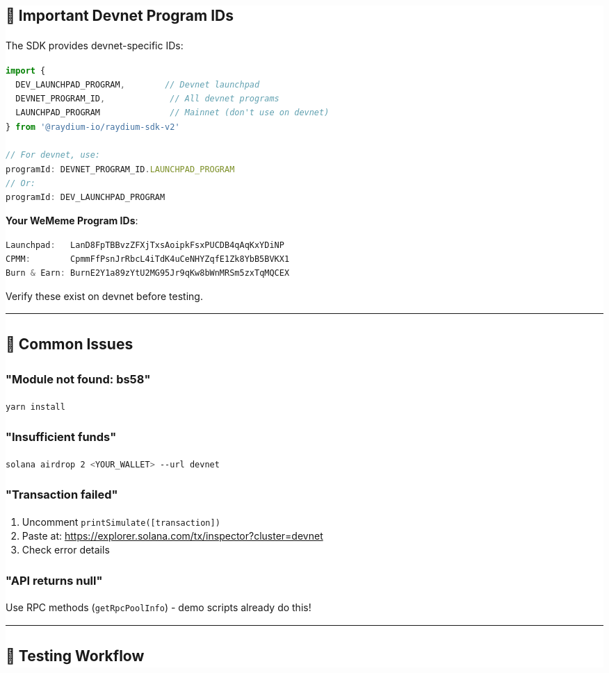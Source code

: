 ## 🔑 Important Devnet Program IDs

The SDK provides devnet-specific IDs:

```typescript
import {
  DEV_LAUNCHPAD_PROGRAM,        // Devnet launchpad
  DEVNET_PROGRAM_ID,             // All devnet programs
  LAUNCHPAD_PROGRAM              // Mainnet (don't use on devnet)
} from '@raydium-io/raydium-sdk-v2'

// For devnet, use:
programId: DEVNET_PROGRAM_ID.LAUNCHPAD_PROGRAM
// Or:
programId: DEV_LAUNCHPAD_PROGRAM
```

**Your WeMeme Program IDs**:
```typescript
Launchpad:   LanD8FpTBBvzZFXjTxsAoipkFsxPUCDB4qAqKxYDiNP
CPMM:        CpmmFfPsnJrRbcL4iTdK4uCeNHYZqfE1Zk8YbB5BVKX1
Burn & Earn: BurnE2Y1a89zYtU2MG95Jr9qKw8bWnMRSm5zxTqMQCEX
```

Verify these exist on devnet before testing.

---

## 🐛 Common Issues

### "Module not found: bs58"
```bash
yarn install
```

### "Insufficient funds"
```bash
solana airdrop 2 <YOUR_WALLET> --url devnet
```

### "Transaction failed"
1. Uncomment `printSimulate([transaction])`
2. Paste at: https://explorer.solana.com/tx/inspector?cluster=devnet
3. Check error details

### "API returns null"
Use RPC methods (`getRpcPoolInfo`) - demo scripts already do this!

---

## 🧪 Testing Workflow
